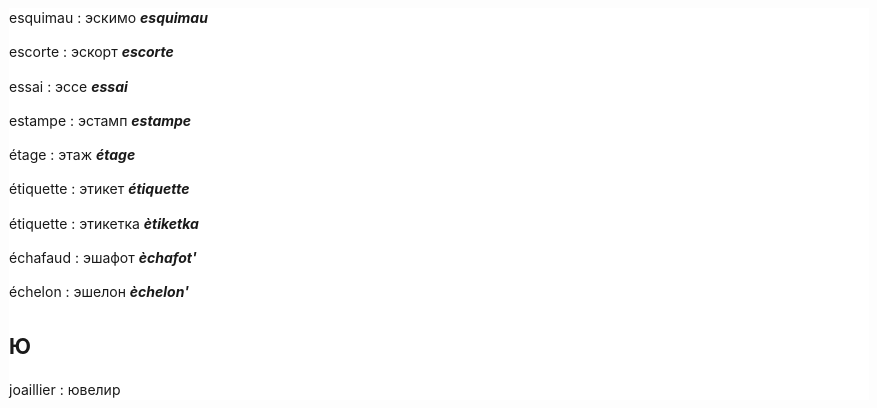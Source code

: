 esquimau
: эскимо
*__esquimau__*

escorte
: эскорт
*__escorte__*

essai
: эссе
*__essai__*

estampe
: эстамп
*__estampe__*

étage
: этаж
*__étage__*

étiquette
: этикет
*__étiquette__*

étiquette
: этикетка
*__ètiketka__*

échafaud
: эшафот
*__èchafot'__*

échelon
: эшелон
*__èchelon'__*


## Ю

joaillier
: ювелир
